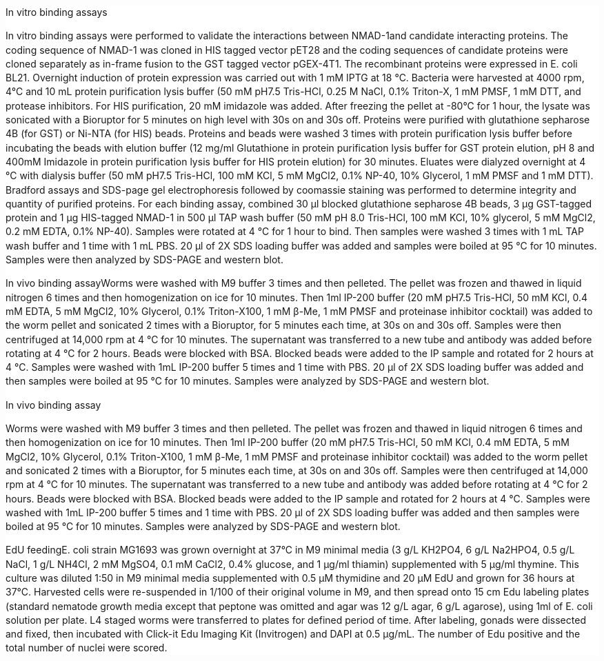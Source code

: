 In vitro binding assays

In vitro binding assays were performed to validate the interactions between NMAD-1and candidate interacting proteins. The coding sequence of NMAD-1 was cloned in HIS tagged vector pET28 and the coding sequences of candidate proteins were cloned separately as in-frame fusion to the GST tagged vector pGEX-4T1. The recombinant proteins were expressed in E. coli BL21. Overnight induction of protein expression was carried out with 1 mM IPTG at 18 °C. Bacteria were harvested at 4000 rpm, 4°C and 10 mL protein purification lysis buffer (50 mM pH7.5 Tris-HCl, 0.25 M NaCl, 0.1% Triton-X, 1 mM PMSF, 1 mM DTT, and protease inhibitors. For HIS purification, 20 mM imidazole was added. After freezing the pellet at -80°C for 1 hour, the lysate was sonicated with a Bioruptor for 5 minutes on high level with 30s on and 30s off. Proteins were purified with glutathione sepharose 4B (for GST) or Ni-NTA (for HIS) beads. Proteins and beads were washed 3 times with protein purification lysis buffer before incubating the beads with elution buffer (12 mg/ml Glutathione in protein purification lysis buffer for GST protein elution, pH 8 and 400mM Imidazole in protein purification lysis buffer for HIS protein elution) for 30 minutes. Eluates were dialyzed overnight at 4 °C with dialysis buffer (50 mM pH7.5 Tris-HCl, 100 mM KCl, 5 mM MgCl2, 0.1% NP-40, 10% Glycerol, 1 mM PMSF and 1 mM DTT). Bradford assays and SDS-page gel electrophoresis followed by coomassie staining was performed to determine integrity and quantity of purified proteins. For each binding assay, combined 30 μl blocked glutathione sepharose 4B beads, 3 μg GST-tagged protein and 1 μg HIS-tagged NMAD-1 in 500 μl TAP wash buffer (50 mM pH 8.0 Tris-HCl, 100 mM KCl, 10% glycerol, 5 mM MgCl2, 0.2 mM EDTA, 0.1% NP-40). Samples were rotated at 4 °C for 1 hour to bind. Then samples were washed 3 times with 1 mL TAP wash buffer and 1 time with 1 mL PBS. 20 μl of 2X SDS loading buffer was added and samples were boiled at 95 °C for 10 minutes. Samples were then analyzed by SDS-PAGE and western blot.

In vivo binding assayWorms were washed with M9 buffer 3 times and then pelleted. The pellet was frozen and thawed in liquid nitrogen 6 times and then homogenization on ice for 10 minutes. Then 1ml IP-200 buffer (20 mM pH7.5 Tris-HCl, 50 mM KCl, 0.4 mM EDTA, 5 mM MgCl2, 10% Glycerol, 0.1% Triton-X100, 1 mM β-Me, 1 mM PMSF and proteinase inhibitor cocktail) was added to the worm pellet and sonicated 2 times with a Bioruptor, for 5 minutes each time, at 30s on and 30s off. Samples were then centrifuged at 14,000 rpm at 4 °C for 10 minutes. The supernatant was transferred to a new tube and antibody was added before rotating at 4 °C for 2 hours. Beads were blocked with BSA. Blocked beads were added to the IP sample and rotated for 2 hours at 4 °C. Samples were washed with 1mL IP-200 buffer 5 times and 1 time with PBS. 20 μl of 2X SDS loading buffer was added and then samples were boiled at 95 °C for 10 minutes. Samples were analyzed by SDS-PAGE and western blot.

In vivo binding assay

Worms were washed with M9 buffer 3 times and then pelleted. The pellet was frozen and thawed in liquid nitrogen 6 times and then homogenization on ice for 10 minutes. Then 1ml IP-200 buffer (20 mM pH7.5 Tris-HCl, 50 mM KCl, 0.4 mM EDTA, 5 mM MgCl2, 10% Glycerol, 0.1% Triton-X100, 1 mM β-Me, 1 mM PMSF and proteinase inhibitor cocktail) was added to the worm pellet and sonicated 2 times with a Bioruptor, for 5 minutes each time, at 30s on and 30s off. Samples were then centrifuged at 14,000 rpm at 4 °C for 10 minutes. The supernatant was transferred to a new tube and antibody was added before rotating at 4 °C for 2 hours. Beads were blocked with BSA. Blocked beads were added to the IP sample and rotated for 2 hours at 4 °C. Samples were washed with 1mL IP-200 buffer 5 times and 1 time with PBS. 20 μl of 2X SDS loading buffer was added and then samples were boiled at 95 °C for 10 minutes. Samples were analyzed by SDS-PAGE and western blot.

EdU feedingE. coli strain MG1693 was grown overnight at 37°C in M9 minimal media (3 g/L KH2PO4, 6 g/L Na2HPO4, 0.5 g/L NaCl, 1 g/L NH4Cl, 2 mM MgSO4, 0.1 mM CaCl2, 0.4% glucose, and 1 μg/ml thiamin) supplemented with 5 μg/ml thymine. This culture was diluted 1:50 in M9 minimal media supplemented with 0.5 μM thymidine and 20 μM EdU and grown for 36 hours at 37°C. Harvested cells were re-suspended in 1/100 of their original volume in M9, and then spread onto 15 cm Edu labeling plates (standard nematode growth media except that peptone was omitted and agar was 12 g/L agar, 6 g/L agarose), using 1ml of E. coli solution per plate. L4 staged worms were transferred to plates for defined period of time. After labeling, gonads were dissected and fixed, then incubated with Click-it Edu Imaging Kit (Invitrogen) and DAPI at 0.5 μg/mL. The number of Edu positive and the total number of nuclei were scored.
